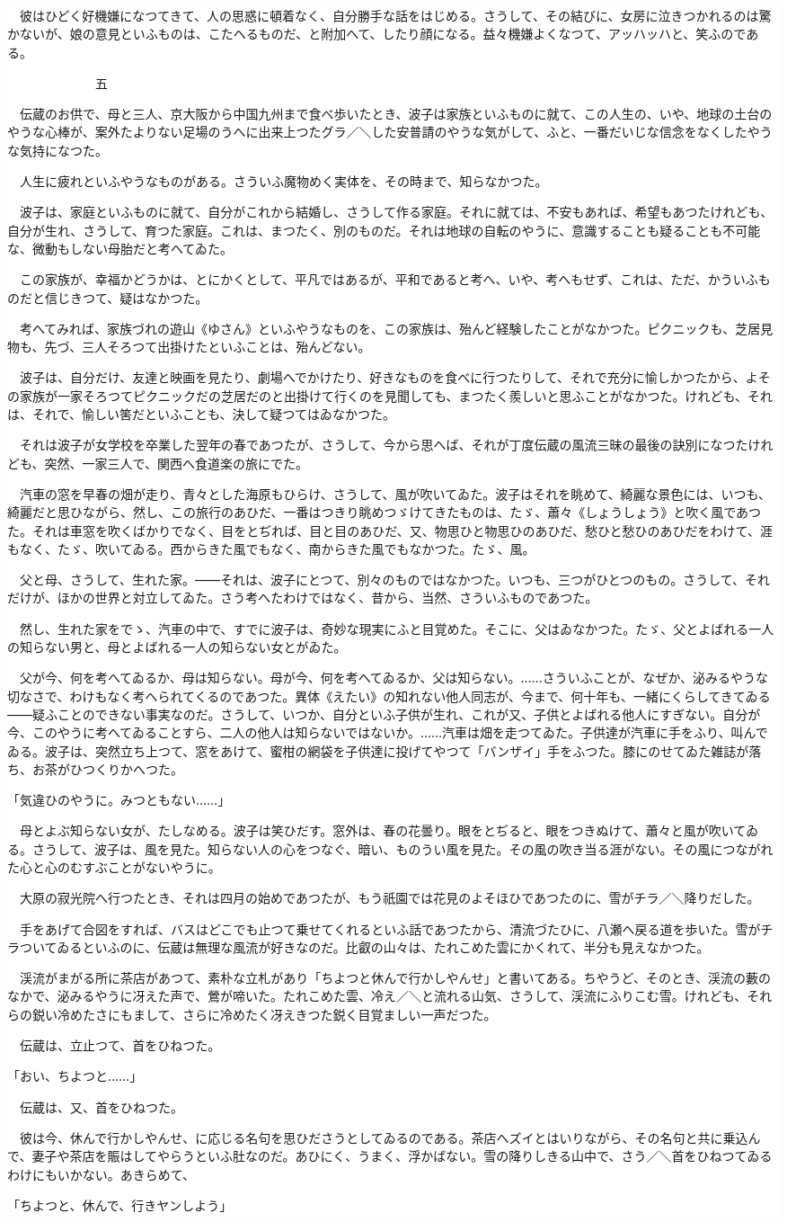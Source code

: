 　彼はひどく好機嫌になつてきて、人の思惑に頓着なく、自分勝手な話をはじめる。さうして、その結びに、女房に泣きつかれるのは驚かないが、娘の意見といふものは、こたへるものだ、と附加へて、したり顔になる。益々機嫌よくなつて、アッハッハと、笑ふのである。



　　　　　　　五



　伝蔵のお供で、母と三人、京大阪から中国九州まで食べ歩いたとき、波子は家族といふものに就て、この人生の、いや、地球の土台のやうな心棒が、案外たよりない足場のうへに出来上つたグラ／＼した安普請のやうな気がして、ふと、一番だいじな信念をなくしたやうな気持になつた。

　人生に疲れといふやうなものがある。さういふ魔物めく実体を、その時まで、知らなかつた。

　波子は、家庭といふものに就て、自分がこれから結婚し、さうして作る家庭。それに就ては、不安もあれば、希望もあつたけれども、自分が生れ、さうして、育つた家庭。これは、まつたく、別のものだ。それは地球の自転のやうに、意識することも疑ることも不可能な、微動もしない母胎だと考へてゐた。

　この家族が、幸福かどうかは、とにかくとして、平凡ではあるが、平和であると考へ、いや、考へもせず、これは、ただ、かういふものだと信じきつて、疑はなかつた。

　考へてみれば、家族づれの遊山《ゆさん》といふやうなものを、この家族は、殆んど経験したことがなかつた。ピクニックも、芝居見物も、先づ、三人そろつて出掛けたといふことは、殆んどない。

　波子は、自分だけ、友達と映画を見たり、劇場へでかけたり、好きなものを食べに行つたりして、それで充分に愉しかつたから、よその家族が一家そろつてピクニックだの芝居だのと出掛けて行くのを見聞しても、まつたく羨しいと思ふことがなかつた。けれども、それは、それで、愉しい筈だといふことも、決して疑つてはゐなかつた。

　それは波子が女学校を卒業した翌年の春であつたが、さうして、今から思へば、それが丁度伝蔵の風流三昧の最後の訣別になつたけれども、突然、一家三人で、関西へ食道楽の旅にでた。

　汽車の窓を早春の畑が走り、青々とした海原もひらけ、さうして、風が吹いてゐた。波子はそれを眺めて、綺麗な景色には、いつも、綺麗だと思ひながら、然し、この旅行のあひだ、一番はつきり眺めつゞけてきたものは、たゞ、蕭々《しょうしょう》と吹く風であつた。それは車窓を吹くばかりでなく、目をとぢれば、目と目のあひだ、又、物思ひと物思ひのあひだ、愁ひと愁ひのあひだをわけて、涯もなく、たゞ、吹いてゐる。西からきた風でもなく、南からきた風でもなかつた。たゞ、風。

　父と母、さうして、生れた家。――それは、波子にとつて、別々のものではなかつた。いつも、三つがひとつのもの。さうして、それだけが、ほかの世界と対立してゐた。さう考へたわけではなく、昔から、当然、さういふものであつた。

　然し、生れた家をでゝ、汽車の中で、すでに波子は、奇妙な現実にふと目覚めた。そこに、父はゐなかつた。たゞ、父とよばれる一人の知らない男と、母とよばれる一人の知らない女とがゐた。

　父が今、何を考へてゐるか、母は知らない。母が今、何を考へてゐるか、父は知らない。……さういふことが、なぜか、泌みるやうな切なさで、わけもなく考へられてくるのであつた。異体《えたい》の知れない他人同志が、今まで、何十年も、一緒にくらしてきてゐる――疑ふことのできない事実なのだ。さうして、いつか、自分といふ子供が生れ、これが又、子供とよばれる他人にすぎない。自分が今、このやうに考へてゐることすら、二人の他人は知らないではないか。……汽車は畑を走つてゐた。子供達が汽車に手をふり、叫んでゐる。波子は、突然立ち上つて、窓をあけて、蜜柑の網袋を子供達に投げてやつて「バンザイ」手をふつた。膝にのせてゐた雑誌が落ち、お茶がひつくりかへつた。

「気違ひのやうに。みつともない……」

　母とよぶ知らない女が、たしなめる。波子は笑ひだす。窓外は、春の花曇り。眼をとぢると、眼をつきぬけて、蕭々と風が吹いてゐる。さうして、波子は、風を見た。知らない人の心をつなぐ、暗い、ものうい風を見た。その風の吹き当る涯がない。その風につながれた心と心のむすぶことがないやうに。

　大原の寂光院へ行つたとき、それは四月の始めであつたが、もう祇園では花見のよそほひであつたのに、雪がチラ／＼降りだした。

　手をあげて合図をすれば、バスはどこでも止つて乗せてくれるといふ話であつたから、清流づたひに、八瀬へ戻る道を歩いた。雪がチラついてゐるといふのに、伝蔵は無理な風流が好きなのだ。比叡の山々は、たれこめた雲にかくれて、半分も見えなかつた。

　渓流がまがる所に茶店があつて、素朴な立札があり「ちよつと休んで行かしやんせ」と書いてある。ちやうど、そのとき、渓流の藪のなかで、泌みるやうに冴えた声で、鶯が啼いた。たれこめた雲、冷え／＼と流れる山気、さうして、渓流にふりこむ雪。けれども、それらの鋭い冷めたさにもまして、さらに冷めたく冴えきつた鋭く目覚ましい一声だつた。

　伝蔵は、立止つて、首をひねつた。

「おい、ちよつと……」

　伝蔵は、又、首をひねつた。

　彼は今、休んで行かしやんせ、に応じる名句を思ひださうとしてゐるのである。茶店へズイとはいりながら、その名句と共に乗込んで、妻子や茶店を賑はしてやらうといふ肚なのだ。あひにく、うまく、浮かばない。雪の降りしきる山中で、さう／＼首をひねつてゐるわけにもいかない。あきらめて、

「ちよつと、休んで、行きヤンしよう」
